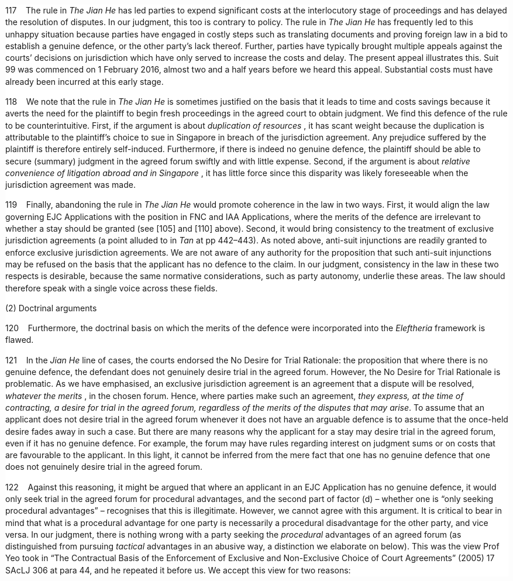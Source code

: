 
117    The rule in _The Jian He_ has led parties to expend significant costs at the interlocutory stage of proceedings and has delayed the resolution of disputes. In our judgment, this too is contrary to policy. The rule in _The Jian He_ has frequently led to this unhappy situation because parties have engaged in costly steps such as translating documents and proving foreign law in a bid to establish a genuine defence, or the other party’s lack thereof. Further, parties have typically brought multiple appeals against the courts’ decisions on jurisdiction which have only served to increase the costs and delay. The present appeal illustrates this. Suit 99 was commenced on 1 February 2016, almost two and a half years before we heard this appeal. Substantial costs must have already been incurred at this early stage. 

118    We note that the rule in _The Jian He_ is sometimes justified on the basis that it leads to time and costs savings because it averts the need for the plaintiff to begin fresh proceedings in the agreed court to obtain judgment. We find this defence of the rule to be counterintuitive. First, if the argument is about _duplication of resources_ , it has scant weight because the duplication is attributable to the plaintiff’s choice to sue in Singapore in breach of the jurisdiction agreement. Any prejudice suffered by the plaintiff is therefore entirely self-induced. Furthermore, if there is indeed no genuine defence, the plaintiff should be able to secure (summary) judgment in the agreed forum swiftly and with little expense. Second, if the argument is about _relative convenience of litigation abroad and in Singapore_ , it has little force since this disparity was likely foreseeable when the jurisdiction agreement was made. 

119    Finally, abandoning the rule in _The Jian He_ would promote coherence in the law in two ways. First, it would align the law governing EJC Applications with the position in FNC and IAA Applications, where the merits of the defence are irrelevant to whether a stay should be granted (see [105] and [110] above). Second, it would bring consistency to the treatment of exclusive jurisdiction agreements (a point alluded to in _Tan_ at pp 442–443). As noted above, anti-suit injunctions are readily granted to enforce exclusive jurisdiction agreements. We are not aware of any authority for the proposition that such anti-suit injunctions may be refused on the basis that the applicant has no defence to the claim. In our judgment, consistency in the law in these two respects is desirable, because the same normative considerations, such as party autonomy, underlie these areas. The law should therefore speak with a single voice across these fields. 

(2) Doctrinal arguments 

120    Furthermore, the doctrinal basis on which the merits of the defence were incorporated into the _Eleftheria_ framework is flawed. 

121    In the _Jian He_ line of cases, the courts endorsed the No Desire for Trial Rationale: the proposition that where there is no genuine defence, the defendant does not genuinely desire trial in the agreed forum. However, the No Desire for Trial Rationale is problematic. As we have emphasised, an exclusive jurisdiction agreement is an agreement that a dispute will be resolved, _whatever the merits_ , in the chosen forum. Hence, where parties make such an agreement, _they express, at the time of contracting, a desire for trial in the agreed forum, regardless of the merits of the disputes that may arise_. To assume that an applicant does not desire trial in the agreed forum whenever it does not have an arguable defence is to assume that the once-held desire fades away in such a case. But there are many reasons why the applicant for a stay may desire trial in the agreed forum, even if it has no genuine defence. For example, the forum may have rules regarding interest on judgment sums or on costs that are favourable to the applicant. In this light, it cannot be inferred from the mere fact that one has no genuine defence that one does not genuinely desire trial in the agreed forum. 


122    Against this reasoning, it might be argued that where an applicant in an EJC Application has no genuine defence, it would only seek trial in the agreed forum for procedural advantages, and the second part of factor (d) – whether one is “only seeking procedural advantages” – recognises that this is illegitimate. However, we cannot agree with this argument. It is critical to bear in mind that what is a procedural advantage for one party is necessarily a procedural disadvantage for the other party, and vice versa. In our judgment, there is nothing wrong with a party seeking the _procedural_ advantages of an agreed forum (as distinguished from pursuing _tactical_ advantages in an abusive way, a distinction we elaborate on below). This was the view Prof Yeo took in “The Contractual Basis of the Enforcement of Exclusive and Non-Exclusive Choice of Court Agreements” (2005) 17 SAcLJ 306 at para 44, and he repeated it before us. We accept this view for two reasons: 

